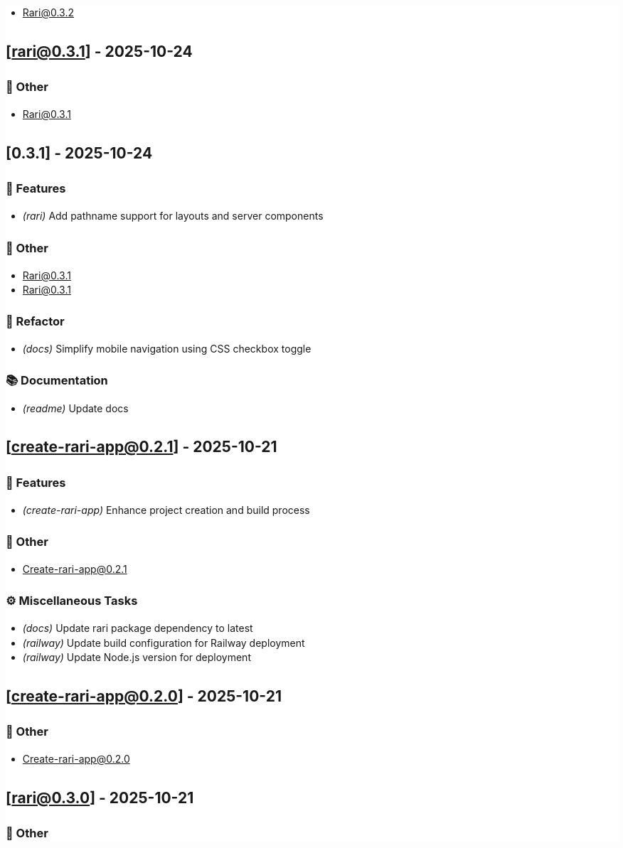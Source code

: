 - Rari@0.3.2
## [rari@0.3.1] - 2025-10-24

### 💼 Other

- Rari@0.3.1
## [0.3.1] - 2025-10-24

### 🚀 Features

- *(rari)* Add pathname support for layouts and server components

### 💼 Other

- Rari@0.3.1
- Rari@0.3.1

### 🚜 Refactor

- *(docs)* Simplify mobile navigation using CSS checkbox toggle

### 📚 Documentation

- *(readme)* Update docs
## [create-rari-app@0.2.1] - 2025-10-21

### 🚀 Features

- *(create-rari-app)* Enhance project creation and build process

### 💼 Other

- Create-rari-app@0.2.1

### ⚙️ Miscellaneous Tasks

- *(docs)* Update rari package dependency to latest
- *(railway)* Update build configuration for Railway deployment
- *(railway)* Update Node.js version for deployment
## [create-rari-app@0.2.0] - 2025-10-21

### 💼 Other

- Create-rari-app@0.2.0
## [rari@0.3.0] - 2025-10-21

### 💼 Other
